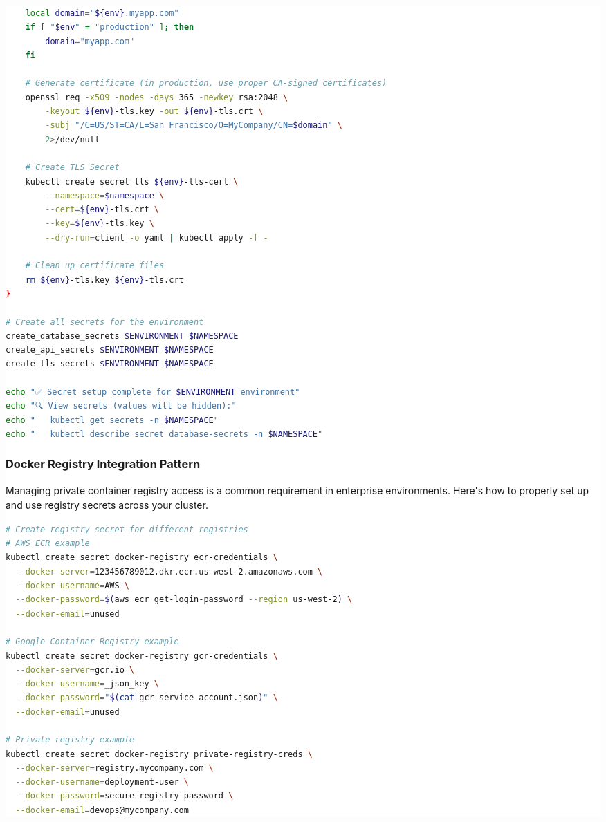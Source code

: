 ```bash
    local domain="${env}.myapp.com"
    if [ "$env" = "production" ]; then
        domain="myapp.com"
    fi
    
    # Generate certificate (in production, use proper CA-signed certificates)
    openssl req -x509 -nodes -days 365 -newkey rsa:2048 \
        -keyout ${env}-tls.key -out ${env}-tls.crt \
        -subj "/C=US/ST=CA/L=San Francisco/O=MyCompany/CN=$domain" \
        2>/dev/null
    
    # Create TLS Secret
    kubectl create secret tls ${env}-tls-cert \
        --namespace=$namespace \
        --cert=${env}-tls.crt \
        --key=${env}-tls.key \
        --dry-run=client -o yaml | kubectl apply -f -
    
    # Clean up certificate files
    rm ${env}-tls.key ${env}-tls.crt
}

# Create all secrets for the environment
create_database_secrets $ENVIRONMENT $NAMESPACE
create_api_secrets $ENVIRONMENT $NAMESPACE
create_tls_secrets $ENVIRONMENT $NAMESPACE

echo "✅ Secret setup complete for $ENVIRONMENT environment"
echo "🔍 View secrets (values will be hidden):"
echo "   kubectl get secrets -n $NAMESPACE"
echo "   kubectl describe secret database-secrets -n $NAMESPACE"
```

### Docker Registry Integration Pattern

Managing private container registry access is a common requirement in enterprise environments. Here's how to properly set up and use registry secrets across your cluster.

```bash
# Create registry secret for different registries
# AWS ECR example
kubectl create secret docker-registry ecr-credentials \
  --docker-server=123456789012.dkr.ecr.us-west-2.amazonaws.com \
  --docker-username=AWS \
  --docker-password=$(aws ecr get-login-password --region us-west-2) \
  --docker-email=unused

# Google Container Registry example  
kubectl create secret docker-registry gcr-credentials \
  --docker-server=gcr.io \
  --docker-username=_json_key \
  --docker-password="$(cat gcr-service-account.json)" \
  --docker-email=unused

# Private registry example
kubectl create secret docker-registry private-registry-creds \
  --docker-server=registry.mycompany.com \
  --docker-username=deployment-user \
  --docker-password=secure-registry-password \
  --docker-email=devops@mycompany.com
```
